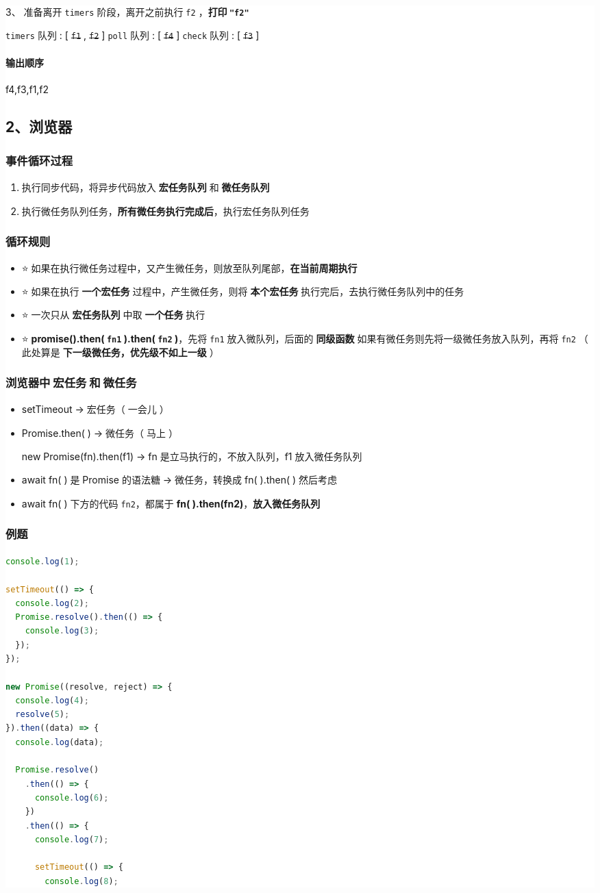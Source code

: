 3、 准备离开 `timers` 阶段，离开之前执行 `f2` ，**打印 `"f2"`**

`timers` 队列 : [ ~~`f1`~~ , ~~`f2`~~ ]
`poll` 队列 : [ ~~`f4`~~ ]
`check` 队列 : [ ~~`f3`~~ ]

#### 输出顺序

f4,f3,f1,f2

## 2、浏览器

### 事件循环过程

1. 执行同步代码，将异步代码放入 **宏任务队列** 和 **微任务队列**

2. 执行微任务队列任务，**所有微任务执行完成后**，执行宏任务队列任务

### 循环规则

- :star: 如果在执行微任务过程中，又产生微任务，则放至队列尾部，**在当前周期执行**

- :star: 如果在执行 **一个宏任务** 过程中，产生微任务，则将 **本个宏任务** 执行完后，去执行微任务队列中的任务

- :star: 一次只从 **宏任务队列** 中取 **一个任务** 执行

- :star: **promise().then( `fn1` ).then( `fn2` )**，先将 `fn1` 放入微队列，后面的 **同级函数** 如果有微任务则先将一级微任务放入队列，再将 `fn2` （ 此处算是 **下一级微任务，优先级不如上一级** ）

### 浏览器中 宏任务 和 微任务

- setTimeout -> 宏任务（ 一会儿 ）

- Promise.then( ) -> 微任务（ 马上 ）

  new Promise(fn).then(f1) -> fn 是立马执行的，不放入队列，f1 放入微任务队列

- await fn( ) 是 Promise 的语法糖 -> 微任务，转换成 fn( ).then( ) 然后考虑

- await fn( ) 下方的代码 `fn2`，都属于 **fn( ).then(fn2)**，**放入微任务队列**

### 例题

```js
console.log(1);

setTimeout(() => {
  console.log(2);
  Promise.resolve().then(() => {
    console.log(3);
  });
});

new Promise((resolve, reject) => {
  console.log(4);
  resolve(5);
}).then((data) => {
  console.log(data);

  Promise.resolve()
    .then(() => {
      console.log(6);
    })
    .then(() => {
      console.log(7);

      setTimeout(() => {
        console.log(8);
```
